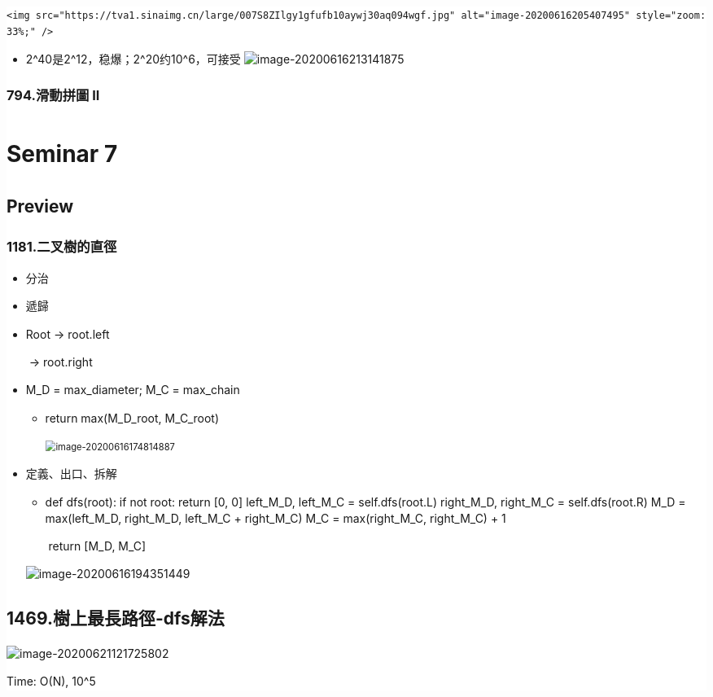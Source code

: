     <img src="https://tva1.sinaimg.cn/large/007S8ZIlgy1gfufb10aywj30aq094wgf.jpg" alt="image-20200616205407495" style="zoom:33%;" />

  - 2^40是2^12，稳爆；2^20约10^6，可接受
    ![image-20200616213141875](https://tva1.sinaimg.cn/large/007S8ZIlgy1gfuge4qs73j30k40ks7b0.jpg)



### 794.滑動拼圖 II





# Seminar 7 

## Preview

### 1181.二叉樹的直徑

- 分治

- 遞歸

- Root    -> root.left

  ​			-> root.right

- M_D = max_diameter; M_C = max_chain

  - return max(M_D_root, M_C_root)

    <img src="https://tva1.sinaimg.cn/large/007S8ZIlgy1gfu9xow74tj30ma0b249p.jpg" alt="image-20200616174814887" style="zoom:80%;" />

- 定義、出口、拆解

  - def dfs(root):
    	if not root:
      		return [0, 0]
      	left_M_D, left_M_C = self.dfs(root.L)
      	right_M_D, right_M_C = self.dfs(root.R)
      	M_D = max(left_M_D, right_M_D, left_M_C + right_M_C)
      	M_C = max(right_M_C, right_M_C) + 1	

    ​	return [M_D, M_C]

  ![image-20200616194351449](https://tva1.sinaimg.cn/large/007S8ZIlgy1gfud9xokowj30eu0d4tby.jpg)



## 1469.樹上最長路徑-dfs解法

![image-20200621121725802](https://tva1.sinaimg.cn/large/007S8ZIlgy1gfzsh05ytnj30ws0jm4qp.jpg)

Time: O(N), 10^5
